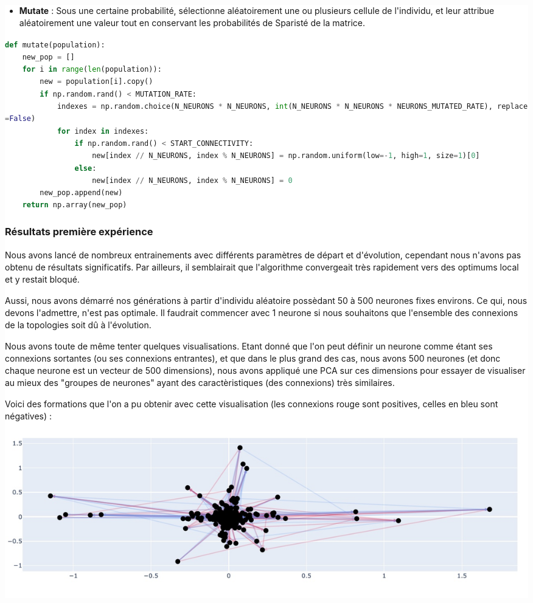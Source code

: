 - **Mutate** : Sous une certaine probabilité, sélectionne aléatoirement une ou plusieurs cellule de l'individu, et leur attribue aléatoirement une valeur tout en conservant les probabilités de Sparisté de la matrice. 

```python
def mutate(population):
    new_pop = []
    for i in range(len(population)):
        new = population[i].copy()
        if np.random.rand() < MUTATION_RATE:
            indexes = np.random.choice(N_NEURONS * N_NEURONS, int(N_NEURONS * N_NEURONS * NEURONS_MUTATED_RATE), replace=False)
            for index in indexes:
                if np.random.rand() < START_CONNECTIVITY:
                    new[index // N_NEURONS, index % N_NEURONS] = np.random.uniform(low=-1, high=1, size=1)[0]
                else:
                    new[index // N_NEURONS, index % N_NEURONS] = 0
        new_pop.append(new)
    return np.array(new_pop)
```

### Résultats première expérience

Nous avons lancé de nombreux entrainements avec différents paramètres de départ et d'évolution, cependant nous n'avons pas obtenu de résultats significatifs. Par ailleurs, il semblairait que l'algorithme convergeait très rapidement vers des optimums local et y restait bloqué. 

Aussi, nous avons démarré nos générations à partir d'individu aléatoire possèdant 50 à 500 neurones fixes environs. Ce qui, nous devons l'admettre, n'est pas optimale. Il faudrait commencer avec 1 neurone si nous souhaitons que l'ensemble des connexions de la topologies soit dû à l'évolution. 

Nous avons toute de même tenter quelques visualisations. Etant donné que l'on peut définir un neurone comme étant ses connexions sortantes (ou ses connexions entrantes), et que dans le plus grand des cas, nous avons 500 neurones (et donc chaque neurone est un vecteur de 500 dimensions), nous avons appliqué une PCA sur ces dimensions pour essayer de visualiser au mieux des "groupes de neurones" ayant des caractèristiques (des connexions) très similaires.

Voici des formations que l'on a pu obtenir avec cette visualisation (les connexions rouge sont positives, celles en bleu sont négatives) :

![pca_topo_1](./picture-2024-04-08/pca_topo_1.jpeg)